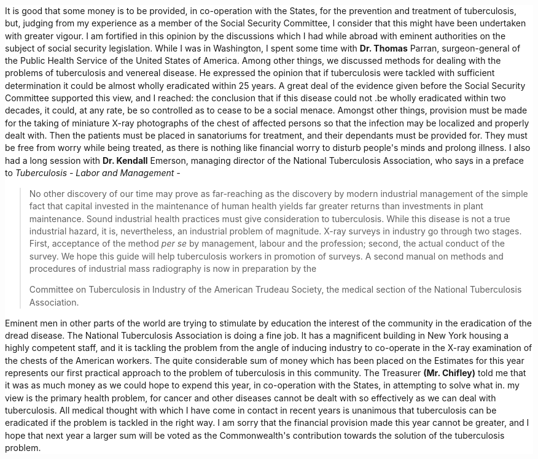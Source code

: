 It is good that some money is to be provided, in co-operation with the States, for the prevention and treatment of tuberculosis, but, judging from my experience as a member of the Social Security Committee, I consider that this might have been undertaken with greater vigour. I am fortified in this opinion by the discussions which I had while abroad with eminent authorities on the subject of social security legislation. While I was in Washington, I spent some time with  **Dr. Thomas**  Parran, surgeon-general of the Public Health Service of the United States of America. Among other things, we discussed methods for dealing with the problems of tuberculosis and venereal disease. He expressed the opinion that if tuberculosis were tackled with sufficient determination it could be almost wholly eradicated within 25 years. A great deal of the evidence given before the Social Security Committee supported this view, and I reached: the conclusion that if this disease could not .be wholly eradicated within two decades, it could, at any rate, be so controlled as to cease to be a social menace. Amongst other things, provision must be made for the taking of miniature X-ray photographs of the chest of affected persons so that the infection may be localized and properly dealt with. Then the patients must be placed in sanatoriums for treatment, and their dependants must be provided for. They must be free from worry while being treated, as there is nothing like financial worry to disturb people's minds and prolong illness. I also had a long session with  **Dr. Kendall**  Emerson, managing director of the National Tuberculosis Association, who says in a preface to  *Tuberculosis - Labor and Management -* 

  >No other discovery of our time may prove as far-reaching as the discovery by modern industrial management of the simple fact that capital invested in the maintenance of human health yields far greater returns than investments in plant maintenance. Sound industrial health practices must give consideration to tuberculosis. While this disease is not a true industrial hazard, it is, nevertheless, an industrial problem of magnitude. X-ray surveys in industry go through two stages. First, acceptance of the method  *per se*  by management, labour and the profession; second, the actual conduct of the survey. We hope this guide will help tuberculosis workers in promotion of surveys. A second manual on methods and procedures of industrial mass radiography is now in preparation by the 
  >
  >Committee on Tuberculosis in Industry of the American Trudeau Society, the medical section of the National Tuberculosis Association. 

Eminent men in other parts of the world are trying to stimulate by education the interest of the community in the eradication of the dread disease. The National Tuberculosis Association is doing a fine job. lt has a magnificent building in New York housing a highly competent staff, and it is tackling the problem from the angle of inducing industry to co-operate in the X-ray examination of the chests of the American workers. The quite considerable sum of money which has been placed on the Estimates for this year represents our first practical approach to the problem of tuberculosis in this community. The Treasurer  **(Mr. Chifley)**  told me that it was as much money as we could hope to expend this year, in co-operation with the States, in attempting to solve what in. my view is the primary health problem, for cancer and other diseases cannot be dealt with so effectively as we can deal with tuberculosis. All medical thought with which I have come in contact in recent years is unanimous that tuberculosis can be eradicated if the problem is tackled in the right way. I am sorry that the financial provision made this year cannot be greater, and I hope that next year a larger sum will be voted as the Commonwealth's contribution towards the solution of the tuberculosis problem. 
